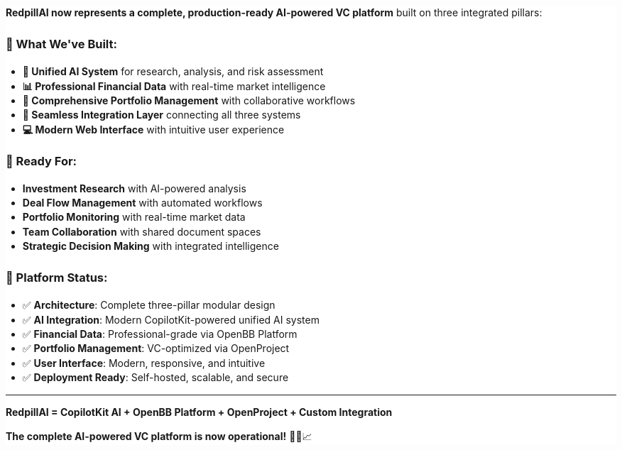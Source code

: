 **RedpillAI now represents a complete, production-ready AI-powered VC platform** built on three integrated pillars:

### **🎯 What We've Built:**
- **🤖 Unified AI System** for research, analysis, and risk assessment
- **📊 Professional Financial Data** with real-time market intelligence
- **🏢 Comprehensive Portfolio Management** with collaborative workflows
- **🔗 Seamless Integration Layer** connecting all three systems
- **💻 Modern Web Interface** with intuitive user experience

### **🚀 Ready For:**
- **Investment Research** with AI-powered analysis
- **Deal Flow Management** with automated workflows  
- **Portfolio Monitoring** with real-time market data
- **Team Collaboration** with shared document spaces
- **Strategic Decision Making** with integrated intelligence

### **🎯 Platform Status:**
- ✅ **Architecture**: Complete three-pillar modular design
- ✅ **AI Integration**: Modern CopilotKit-powered unified AI system
- ✅ **Financial Data**: Professional-grade via OpenBB Platform  
- ✅ **Portfolio Management**: VC-optimized via OpenProject
- ✅ **User Interface**: Modern, responsive, and intuitive
- ✅ **Deployment Ready**: Self-hosted, scalable, and secure

---

**RedpillAI = CopilotKit AI + OpenBB Platform + OpenProject + Custom Integration** 

**The complete AI-powered VC platform is now operational!** 🚀🎯📈